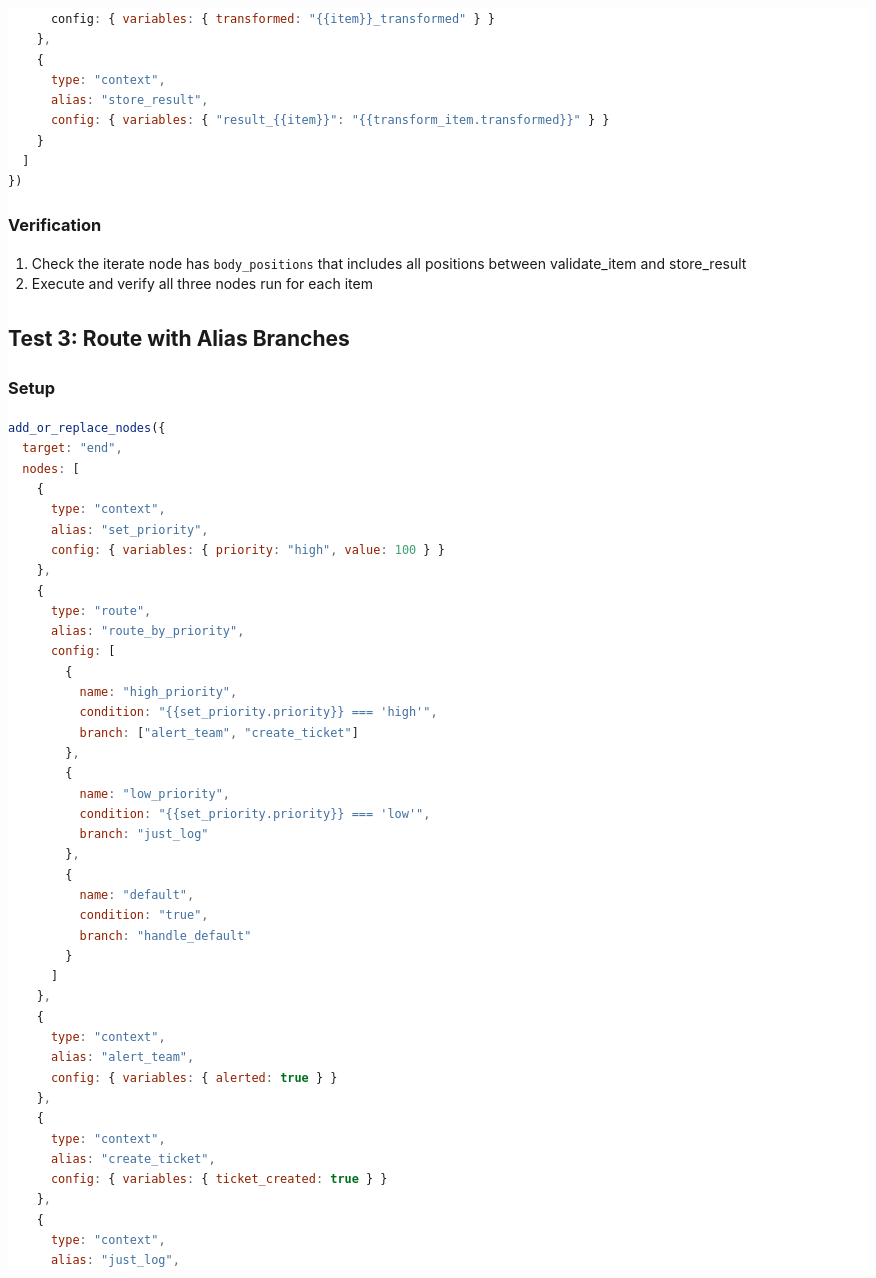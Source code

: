 ```javascript
      config: { variables: { transformed: "{{item}}_transformed" } }
    },
    {
      type: "context",
      alias: "store_result",
      config: { variables: { "result_{{item}}": "{{transform_item.transformed}}" } }
    }
  ]
})
```

### Verification
1. Check the iterate node has `body_positions` that includes all positions between validate_item and store_result
2. Execute and verify all three nodes run for each item

## Test 3: Route with Alias Branches

### Setup
```javascript
add_or_replace_nodes({
  target: "end",
  nodes: [
    {
      type: "context",
      alias: "set_priority",
      config: { variables: { priority: "high", value: 100 } }
    },
    {
      type: "route",
      alias: "route_by_priority",
      config: [
        {
          name: "high_priority",
          condition: "{{set_priority.priority}} === 'high'",
          branch: ["alert_team", "create_ticket"]
        },
        {
          name: "low_priority",
          condition: "{{set_priority.priority}} === 'low'",
          branch: "just_log"
        },
        {
          name: "default",
          condition: "true",
          branch: "handle_default"
        }
      ]
    },
    {
      type: "context",
      alias: "alert_team",
      config: { variables: { alerted: true } }
    },
    {
      type: "context",
      alias: "create_ticket",
      config: { variables: { ticket_created: true } }
    },
    {
      type: "context",
      alias: "just_log",
```